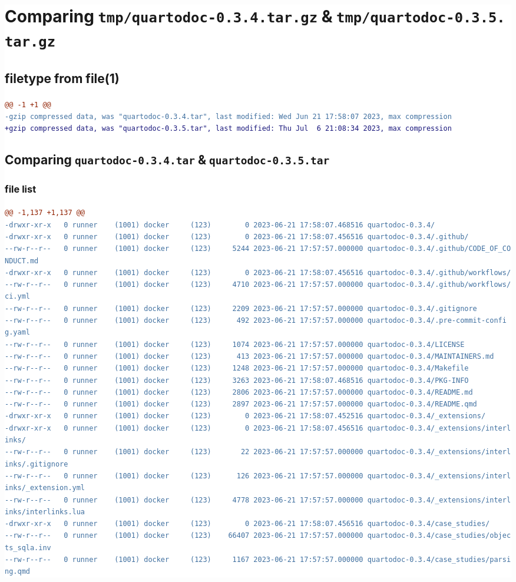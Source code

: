 # Comparing `tmp/quartodoc-0.3.4.tar.gz` & `tmp/quartodoc-0.3.5.tar.gz`

## filetype from file(1)

```diff
@@ -1 +1 @@
-gzip compressed data, was "quartodoc-0.3.4.tar", last modified: Wed Jun 21 17:58:07 2023, max compression
+gzip compressed data, was "quartodoc-0.3.5.tar", last modified: Thu Jul  6 21:08:34 2023, max compression
```

## Comparing `quartodoc-0.3.4.tar` & `quartodoc-0.3.5.tar`

### file list

```diff
@@ -1,137 +1,137 @@
-drwxr-xr-x   0 runner    (1001) docker     (123)        0 2023-06-21 17:58:07.468516 quartodoc-0.3.4/
-drwxr-xr-x   0 runner    (1001) docker     (123)        0 2023-06-21 17:58:07.456516 quartodoc-0.3.4/.github/
--rw-r--r--   0 runner    (1001) docker     (123)     5244 2023-06-21 17:57:57.000000 quartodoc-0.3.4/.github/CODE_OF_CONDUCT.md
-drwxr-xr-x   0 runner    (1001) docker     (123)        0 2023-06-21 17:58:07.456516 quartodoc-0.3.4/.github/workflows/
--rw-r--r--   0 runner    (1001) docker     (123)     4710 2023-06-21 17:57:57.000000 quartodoc-0.3.4/.github/workflows/ci.yml
--rw-r--r--   0 runner    (1001) docker     (123)     2209 2023-06-21 17:57:57.000000 quartodoc-0.3.4/.gitignore
--rw-r--r--   0 runner    (1001) docker     (123)      492 2023-06-21 17:57:57.000000 quartodoc-0.3.4/.pre-commit-config.yaml
--rw-r--r--   0 runner    (1001) docker     (123)     1074 2023-06-21 17:57:57.000000 quartodoc-0.3.4/LICENSE
--rw-r--r--   0 runner    (1001) docker     (123)      413 2023-06-21 17:57:57.000000 quartodoc-0.3.4/MAINTAINERS.md
--rw-r--r--   0 runner    (1001) docker     (123)     1248 2023-06-21 17:57:57.000000 quartodoc-0.3.4/Makefile
--rw-r--r--   0 runner    (1001) docker     (123)     3263 2023-06-21 17:58:07.468516 quartodoc-0.3.4/PKG-INFO
--rw-r--r--   0 runner    (1001) docker     (123)     2806 2023-06-21 17:57:57.000000 quartodoc-0.3.4/README.md
--rw-r--r--   0 runner    (1001) docker     (123)     2897 2023-06-21 17:57:57.000000 quartodoc-0.3.4/README.qmd
-drwxr-xr-x   0 runner    (1001) docker     (123)        0 2023-06-21 17:58:07.452516 quartodoc-0.3.4/_extensions/
-drwxr-xr-x   0 runner    (1001) docker     (123)        0 2023-06-21 17:58:07.456516 quartodoc-0.3.4/_extensions/interlinks/
--rw-r--r--   0 runner    (1001) docker     (123)       22 2023-06-21 17:57:57.000000 quartodoc-0.3.4/_extensions/interlinks/.gitignore
--rw-r--r--   0 runner    (1001) docker     (123)      126 2023-06-21 17:57:57.000000 quartodoc-0.3.4/_extensions/interlinks/_extension.yml
--rw-r--r--   0 runner    (1001) docker     (123)     4778 2023-06-21 17:57:57.000000 quartodoc-0.3.4/_extensions/interlinks/interlinks.lua
-drwxr-xr-x   0 runner    (1001) docker     (123)        0 2023-06-21 17:58:07.456516 quartodoc-0.3.4/case_studies/
--rw-r--r--   0 runner    (1001) docker     (123)    66407 2023-06-21 17:57:57.000000 quartodoc-0.3.4/case_studies/objects_sqla.inv
--rw-r--r--   0 runner    (1001) docker     (123)     1167 2023-06-21 17:57:57.000000 quartodoc-0.3.4/case_studies/parsing.qmd
```
